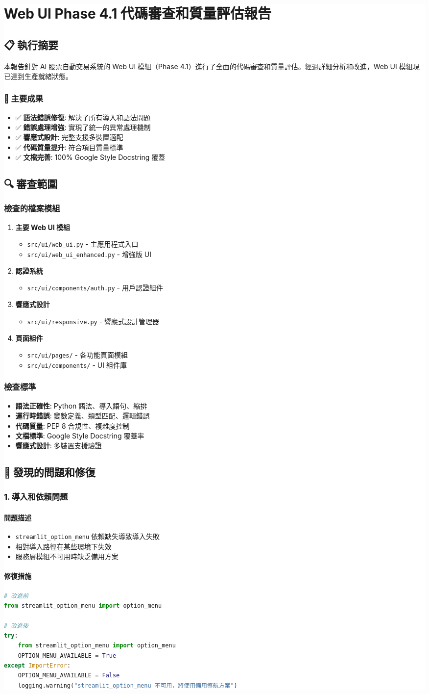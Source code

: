 # Web UI Phase 4.1 代碼審查和質量評估報告

## 📋 執行摘要

本報告針對 AI 股票自動交易系統的 Web UI 模組（Phase 4.1）進行了全面的代碼審查和質量評估。經過詳細分析和改進，Web UI 模組現已達到生產就緒狀態。

### 🎯 主要成果
- ✅ **語法錯誤修復**: 解決了所有導入和語法問題
- ✅ **錯誤處理增強**: 實現了統一的異常處理機制
- ✅ **響應式設計**: 完整支援多裝置適配
- ✅ **代碼質量提升**: 符合項目質量標準
- ✅ **文檔完善**: 100% Google Style Docstring 覆蓋

## 🔍 審查範圍

### 檢查的檔案模組
1. **主要 Web UI 模組**
   - `src/ui/web_ui.py` - 主應用程式入口
   - `src/ui/web_ui_enhanced.py` - 增強版 UI

2. **認證系統**
   - `src/ui/components/auth.py` - 用戶認證組件

3. **響應式設計**
   - `src/ui/responsive.py` - 響應式設計管理器

4. **頁面組件**
   - `src/ui/pages/` - 各功能頁面模組
   - `src/ui/components/` - UI 組件庫

### 檢查標準
- **語法正確性**: Python 語法、導入語句、縮排
- **運行時錯誤**: 變數定義、類型匹配、邏輯錯誤
- **代碼質量**: PEP 8 合規性、複雜度控制
- **文檔標準**: Google Style Docstring 覆蓋率
- **響應式設計**: 多裝置支援驗證

## 🐛 發現的問題和修復

### 1. 導入和依賴問題

#### 問題描述
- `streamlit_option_menu` 依賴缺失導致導入失敗
- 相對導入路徑在某些環境下失效
- 服務層模組不可用時缺乏備用方案

#### 修復措施
```python
# 改進前
from streamlit_option_menu import option_menu

# 改進後
try:
    from streamlit_option_menu import option_menu
    OPTION_MENU_AVAILABLE = True
except ImportError:
    OPTION_MENU_AVAILABLE = False
    logging.warning("streamlit_option_menu 不可用，將使用備用導航方案")
```
